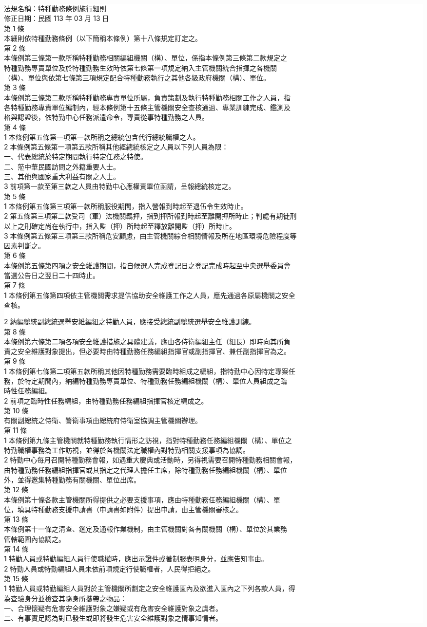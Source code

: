 法規名稱：特種勤務條例施行細則  
修正日期：民國 113 年 03 月 13 日  
第 1 條  
本細則依特種勤務條例（以下簡稱本條例）第十八條規定訂定之。  
第 2 條  
本條例第三條第一款所稱特種勤務相關編組機關（構）、單位，係指本條例第三條第二款規定之  
特種勤務專責單位及於特種勤務生效時依第七條第一項規定納入主管機關統合指揮之各機關  
（構）、單位與依第七條第三項規定配合特種勤務執行之其他各級政府機關（構）、單位。  
第 3 條  
本條例第三條第二款所稱特種勤務專責單位所屬，負責策劃及執行特種勤務相關工作之人員，指  
各特種勤務專責單位編制內，經本條例第十五條主管機關安全查核通過、專業訓練完成、鑑測及  
格與認證後，依特勤中心任務派遣命令，專責從事特種勤務之人員。  
第 4 條  
1 本條例第五條第一項第一款所稱之總統包含代行總統職權之人。  
2 本條例第五條第一項第五款所稱其他經總統核定之人員以下列人員為限：  
一、代表總統於特定期間執行特定任務之特使。  
二、蒞中華民國訪問之外籍重要人士。  
三、其他與國家重大利益有關之人士。  
3 前項第一款至第三款之人員由特勤中心應權責單位函請，呈報總統核定之。  
第 5 條  
1 本條例第五條第三項第一款所稱服役期間，指入營報到時起至退伍令生效時止。  
2 第五條第三項第二款受司（軍）法機關羈押，指到押所報到時起至離開押所時止；判處有期徒刑  
以上之刑確定尚在執行中，指入監（押）所時起至釋放離開監（押）所時止。  
3 本條例第五條第三項第三款所稱危安顧慮，由主管機關綜合相關情報及所在地區環境危險程度等  
因素判斷之。  
第 6 條  
本條例第五條第四項之安全維護期間，指自候選人完成登記日之登記完成時起至中央選舉委員會  
當選公告日之翌日二十四時止。  
第 7 條  
1 本條例第五條第四項依主管機關需求提供協助安全維護工作之人員，應先通過各原屬機關之安全  
查核。  


2 納編總統副總統選舉安維編組之特勤人員，應接受總統副總統選舉安全維護訓練。  
第 8 條  
本條例第六條第二項各項安全維護措施之具體建議，應由各侍衛編組主任（組長）即時向其所負  
責之安全維護對象提出，但必要時由特種勤務任務編組指揮官或副指揮官、兼任副指揮官為之。  
第 9 條  
1 本條例第七條第二項第五款所稱其他因特種勤務需要臨時組成之編組，指特勤中心因特定專案任  
務，於特定期間內，納編特種勤務專責單位、特種勤務任務編組機關（構）、單位人員組成之臨  
時性任務編組。  
2 前項之臨時性任務編組，由特種勤務任務編組指揮官核定編成之。  
第 10 條  
有關副總統之侍衛、警衛事項由總統府侍衛室協調主管機關辦理。  
第 11 條  
1 本條例第九條主管機關就特種勤務執行情形之訪視，指對特種勤務任務編組機關（構）、單位之  
特勤職權事務為工作訪視，並得於各機關法定職權內對特勤相關支援事項為協調。  
2 特勤中心每月召開特種勤務會報，如遇重大慶典或活動時，另得視需要召開特種勤務相關會報，  
由特種勤務任務編組指揮官或其指定之代理人擔任主席，除特種勤務任務編組機關（構）、單位  
外，並得邀集特種勤務有關機關、單位出席。  
第 12 條  
本條例第十條各款主管機關所得提供之必要支援事項，應由特種勤務任務編組機關（構）、單  
位，填具特種勤務支援申請書（申請書如附件）提出申請，由主管機關審核之。  
第 13 條  
本條例第十一條之清查、鑑定及通報作業機制，由主管機關對各有關機關（構）、單位於其業務  
管轄範圍內協調之。  
第 14 條  
1 特勤人員或特勤編組人員行使職權時，應出示證件或著制服表明身分，並應告知事由。  
2 特勤人員或特勤編組人員未依前項規定行使職權者，人民得拒絕之。  
第 15 條  
1 特勤人員或特勤編組人員對於主管機關所劃定之安全維護區內及欲進入區內之下列各款人員，得  
為查驗身分並檢查其隨身所攜帶之物品：  
一、合理懷疑有危害安全維護對象之嫌疑或有危害安全維護對象之虞者。  
二、有事實足認為對已發生或即將發生危害安全維護對象之情事知情者。  
